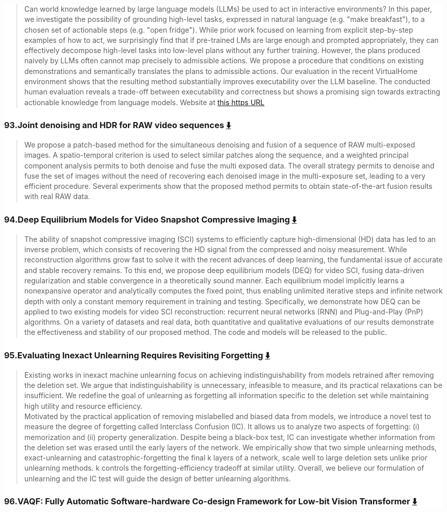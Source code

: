 >  Can world knowledge learned by large language models (LLMs) be used to act in interactive environments? In this paper, we investigate the possibility of grounding high-level tasks, expressed in natural language (e.g. "make breakfast"), to a chosen set of actionable steps (e.g. "open fridge"). While prior work focused on learning from explicit step-by-step examples of how to act, we surprisingly find that if pre-trained LMs are large enough and prompted appropriately, they can effectively decompose high-level tasks into low-level plans without any further training. However, the plans produced naively by LLMs often cannot map precisely to admissible actions. We propose a procedure that conditions on existing demonstrations and semantically translates the plans to admissible actions. Our evaluation in the recent VirtualHome environment shows that the resulting method substantially improves executability over the LLM baseline. The conducted human evaluation reveals a trade-off between executability and correctness but shows a promising sign towards extracting actionable knowledge from language models. Website at <a class="link-external link-https" href="https://huangwl18.github.io/language-planner" rel="external noopener nofollow">this https URL</a>      
### 93.Joint denoising and HDR for RAW video sequences  [ :arrow_down: ](https://arxiv.org/pdf/2201.07066.pdf)
>  We propose a patch-based method for the simultaneous denoising and fusion of a sequence of RAW multi-exposed images. A spatio-temporal criterion is used to select similar patches along the sequence, and a weighted principal component analysis permits to both denoise and fuse the multi exposed data. The overall strategy permits to denoise and fuse the set of images without the need of recovering each denoised image in the multi-exposure set, leading to a very efficient procedure. Several experiments show that the proposed method permits to obtain state-of-the-art fusion results with real RAW data.      
### 94.Deep Equilibrium Models for Video Snapshot Compressive Imaging  [ :arrow_down: ](https://arxiv.org/pdf/2201.06931.pdf)
>  The ability of snapshot compressive imaging (SCI) systems to efficiently capture high-dimensional (HD) data has led to an inverse problem, which consists of recovering the HD signal from the compressed and noisy measurement. While reconstruction algorithms grow fast to solve it with the recent advances of deep learning, the fundamental issue of accurate and stable recovery remains. To this end, we propose deep equilibrium models (DEQ) for video SCI, fusing data-driven regularization and stable convergence in a theoretically sound manner. Each equilibrium model implicitly learns a nonexpansive operator and analytically computes the fixed point, thus enabling unlimited iterative steps and infinite network depth with only a constant memory requirement in training and testing. Specifically, we demonstrate how DEQ can be applied to two existing models for video SCI reconstruction: recurrent neural networks (RNN) and Plug-and-Play (PnP) algorithms. On a variety of datasets and real data, both quantitative and qualitative evaluations of our results demonstrate the effectiveness and stability of our proposed method. The code and models will be released to the public.      
### 95.Evaluating Inexact Unlearning Requires Revisiting Forgetting  [ :arrow_down: ](https://arxiv.org/pdf/2201.06640.pdf)
>  Existing works in inexact machine unlearning focus on achieving indistinguishability from models retrained after removing the deletion set. We argue that indistinguishability is unnecessary, infeasible to measure, and its practical relaxations can be insufficient. We redefine the goal of unlearning as forgetting all information specific to the deletion set while maintaining high utility and resource efficiency. <br>Motivated by the practical application of removing mislabelled and biased data from models, we introduce a novel test to measure the degree of forgetting called Interclass Confusion (IC). It allows us to analyze two aspects of forgetting: (i) memorization and (ii) property generalization. Despite being a black-box test, IC can investigate whether information from the deletion set was erased until the early layers of the network. We empirically show that two simple unlearning methods, exact-unlearning and catastrophic-forgetting the final k layers of a network, scale well to large deletion sets unlike prior unlearning methods. k controls the forgetting-efficiency tradeoff at similar utility. Overall, we believe our formulation of unlearning and the IC test will guide the design of better unlearning algorithms.      
### 96.VAQF: Fully Automatic Software-hardware Co-design Framework for Low-bit Vision Transformer  [ :arrow_down: ](https://arxiv.org/pdf/2201.06618.pdf)